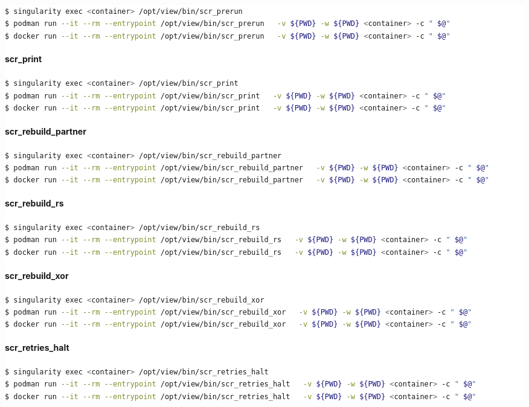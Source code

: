 ```bash
$ singularity exec <container> /opt/view/bin/scr_prerun
$ podman run --it --rm --entrypoint /opt/view/bin/scr_prerun   -v ${PWD} -w ${PWD} <container> -c " $@"
$ docker run --it --rm --entrypoint /opt/view/bin/scr_prerun   -v ${PWD} -w ${PWD} <container> -c " $@"
```


#### scr_print
       
```bash
$ singularity exec <container> /opt/view/bin/scr_print
$ podman run --it --rm --entrypoint /opt/view/bin/scr_print   -v ${PWD} -w ${PWD} <container> -c " $@"
$ docker run --it --rm --entrypoint /opt/view/bin/scr_print   -v ${PWD} -w ${PWD} <container> -c " $@"
```


#### scr_rebuild_partner
       
```bash
$ singularity exec <container> /opt/view/bin/scr_rebuild_partner
$ podman run --it --rm --entrypoint /opt/view/bin/scr_rebuild_partner   -v ${PWD} -w ${PWD} <container> -c " $@"
$ docker run --it --rm --entrypoint /opt/view/bin/scr_rebuild_partner   -v ${PWD} -w ${PWD} <container> -c " $@"
```


#### scr_rebuild_rs
       
```bash
$ singularity exec <container> /opt/view/bin/scr_rebuild_rs
$ podman run --it --rm --entrypoint /opt/view/bin/scr_rebuild_rs   -v ${PWD} -w ${PWD} <container> -c " $@"
$ docker run --it --rm --entrypoint /opt/view/bin/scr_rebuild_rs   -v ${PWD} -w ${PWD} <container> -c " $@"
```


#### scr_rebuild_xor
       
```bash
$ singularity exec <container> /opt/view/bin/scr_rebuild_xor
$ podman run --it --rm --entrypoint /opt/view/bin/scr_rebuild_xor   -v ${PWD} -w ${PWD} <container> -c " $@"
$ docker run --it --rm --entrypoint /opt/view/bin/scr_rebuild_xor   -v ${PWD} -w ${PWD} <container> -c " $@"
```


#### scr_retries_halt
       
```bash
$ singularity exec <container> /opt/view/bin/scr_retries_halt
$ podman run --it --rm --entrypoint /opt/view/bin/scr_retries_halt   -v ${PWD} -w ${PWD} <container> -c " $@"
$ docker run --it --rm --entrypoint /opt/view/bin/scr_retries_halt   -v ${PWD} -w ${PWD} <container> -c " $@"
```
